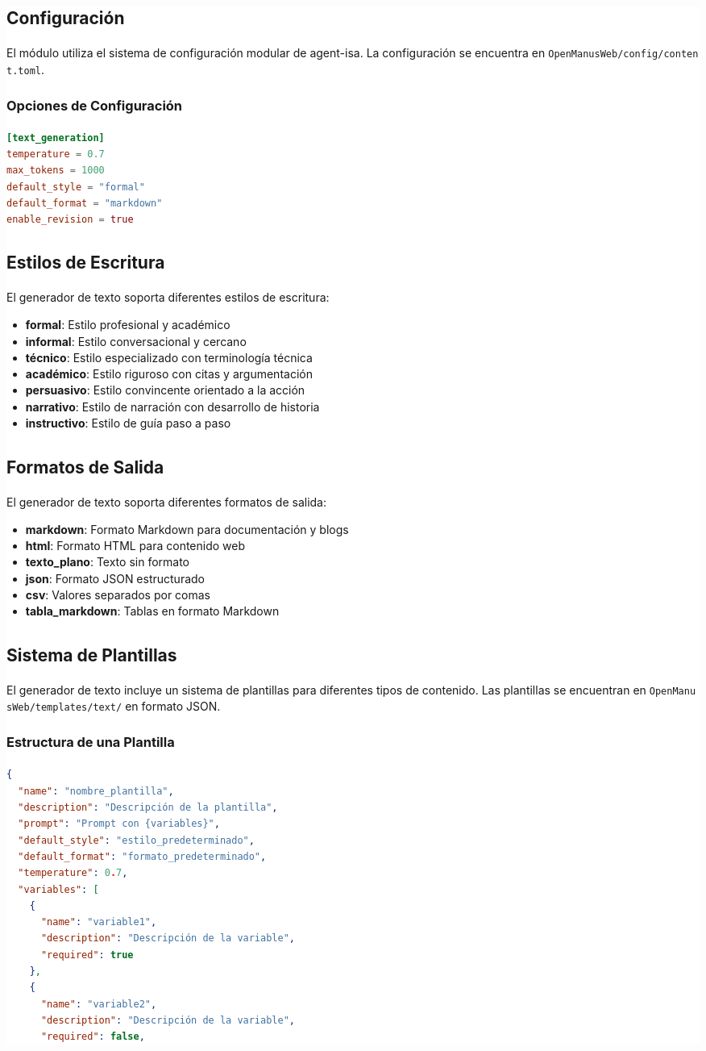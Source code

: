 ## Configuración

El módulo utiliza el sistema de configuración modular de agent-isa. La configuración se encuentra en `OpenManusWeb/config/content.toml`.

### Opciones de Configuración

```toml
[text_generation]
temperature = 0.7
max_tokens = 1000
default_style = "formal"
default_format = "markdown"
enable_revision = true
```

## Estilos de Escritura

El generador de texto soporta diferentes estilos de escritura:

- **formal**: Estilo profesional y académico
- **informal**: Estilo conversacional y cercano
- **técnico**: Estilo especializado con terminología técnica
- **académico**: Estilo riguroso con citas y argumentación
- **persuasivo**: Estilo convincente orientado a la acción
- **narrativo**: Estilo de narración con desarrollo de historia
- **instructivo**: Estilo de guía paso a paso

## Formatos de Salida

El generador de texto soporta diferentes formatos de salida:

- **markdown**: Formato Markdown para documentación y blogs
- **html**: Formato HTML para contenido web
- **texto_plano**: Texto sin formato
- **json**: Formato JSON estructurado
- **csv**: Valores separados por comas
- **tabla_markdown**: Tablas en formato Markdown

## Sistema de Plantillas

El generador de texto incluye un sistema de plantillas para diferentes tipos de contenido. Las plantillas se encuentran en `OpenManusWeb/templates/text/` en formato JSON.

### Estructura de una Plantilla

```json
{
  "name": "nombre_plantilla",
  "description": "Descripción de la plantilla",
  "prompt": "Prompt con {variables}",
  "default_style": "estilo_predeterminado",
  "default_format": "formato_predeterminado",
  "temperature": 0.7,
  "variables": [
    {
      "name": "variable1",
      "description": "Descripción de la variable",
      "required": true
    },
    {
      "name": "variable2",
      "description": "Descripción de la variable",
      "required": false,
```